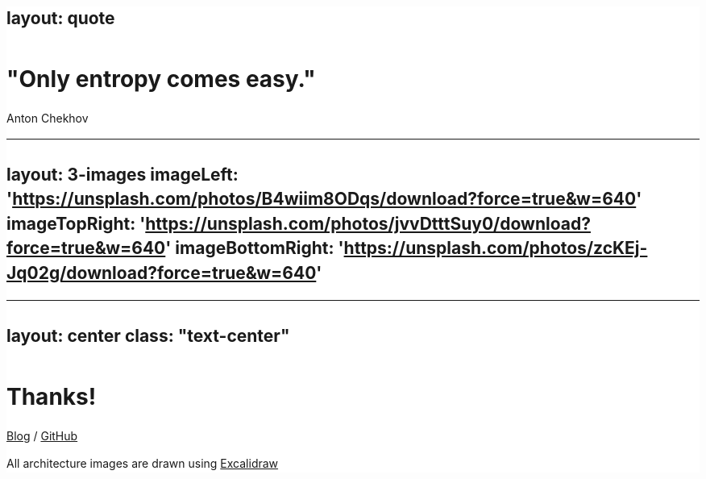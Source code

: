 layout: quote
---

# "Only entropy comes easy."
 
Anton Chekhov

---
layout: 3-images
imageLeft: 'https://unsplash.com/photos/B4wiim8ODqs/download?force=true&w=640'
imageTopRight: 'https://unsplash.com/photos/jvvDtttSuy0/download?force=true&w=640'
imageBottomRight: 'https://unsplash.com/photos/zcKEj-Jq02g/download?force=true&w=640'
---

---
layout: center
class: "text-center"
---

# Thanks!

[Blog](https://www.bmpi.dev) / [GitHub](https://github.com/bmpi-dev/)

All architecture images are drawn using [Excalidraw](https://excalidraw.com/#json=5853292198363136,2vdiy0bNWd19AgI1qNDiHg)

